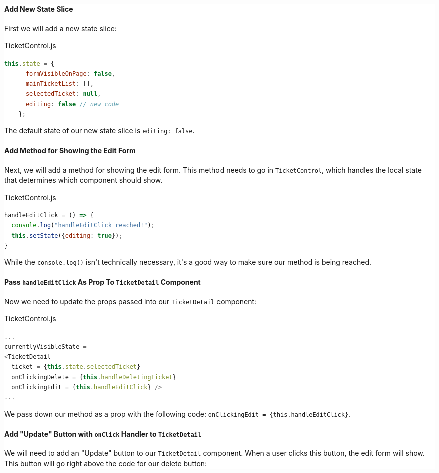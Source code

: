 #### Add New State Slice

First we will add a new state slice:

<div class="filename">TicketControl.js</div>

```js
this.state = {
      formVisibleOnPage: false,
      mainTicketList: [],
      selectedTicket: null,
      editing: false // new code
    };
```

The default state of our new state slice is `editing: false`.

#### Add Method for Showing the Edit Form

Next, we will add a method for showing the edit form. This method needs to go in `TicketControl`, which handles the local state that determines which component should show.

<div class="filename">TicketControl.js</div>

```js
handleEditClick = () => {
  console.log("handleEditClick reached!");
  this.setState({editing: true});
}
```

While the `console.log()` isn't technically necessary, it's a good way to make sure our method is being reached.

#### Pass `handleEditClick` As Prop To `TicketDetail` Component

Now we need to update the props passed into our `TicketDetail` component:

<div class="filename">TicketControl.js</div>

```js
...
currentlyVisibleState = 
<TicketDetail 
  ticket = {this.state.selectedTicket} 
  onClickingDelete = {this.handleDeletingTicket} 
  onClickingEdit = {this.handleEditClick} />
...
```

We pass down our method as a prop with the following code: `onClickingEdit = {this.handleEditClick}`.

#### Add "Update" Button with `onClick` Handler to `TicketDetail`

We will need to add an "Update" button to our `TicketDetail` component. When a user clicks this button, the edit form will show. This button will go right above the code for our delete button:
